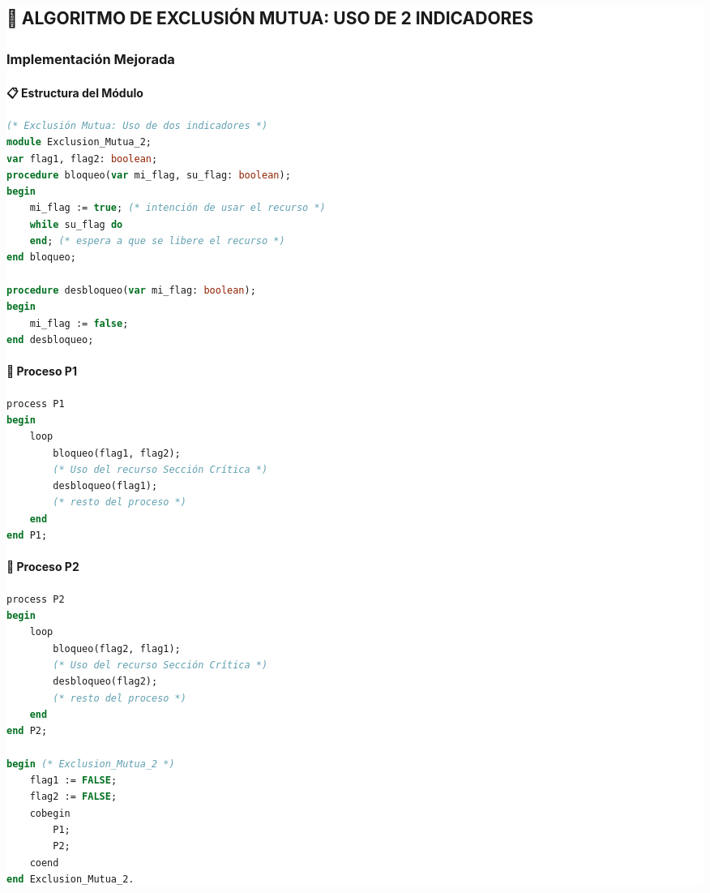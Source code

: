 
## 🔄 ALGORITMO DE EXCLUSIÓN MUTUA: USO DE 2 INDICADORES

### Implementación Mejorada

#### 📋 Estructura del Módulo

```pascal
(* Exclusión Mutua: Uso de dos indicadores *)
module Exclusion_Mutua_2;
var flag1, flag2: boolean;
procedure bloqueo(var mi_flag, su_flag: boolean);
begin
    mi_flag := true; (* intención de usar el recurso *)
    while su_flag do
    end; (* espera a que se libere el recurso *)
end bloqueo;

procedure desbloqueo(var mi_flag: boolean);
begin
    mi_flag := false;
end desbloqueo;
```

#### 🔄 Proceso P1

```pascal
process P1
begin
    loop
        bloqueo(flag1, flag2);
        (* Uso del recurso Sección Crítica *)
        desbloqueo(flag1);
        (* resto del proceso *)
    end
end P1;
```

#### 🔄 Proceso P2

```pascal
process P2
begin
    loop
        bloqueo(flag2, flag1);
        (* Uso del recurso Sección Crítica *)
        desbloqueo(flag2);
        (* resto del proceso *)
    end
end P2;

begin (* Exclusion_Mutua_2 *)
    flag1 := FALSE;
    flag2 := FALSE;
    cobegin
        P1;
        P2;
    coend
end Exclusion_Mutua_2.
```
